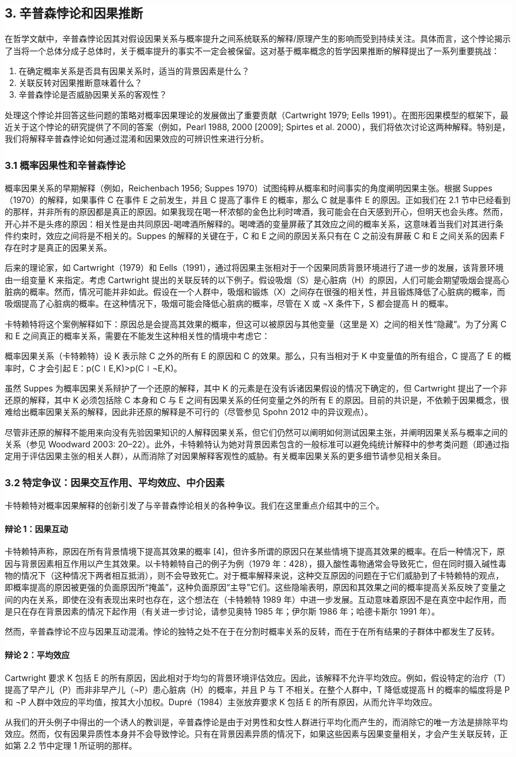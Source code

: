 ## 3. 辛普森悖论和因果推断

在哲学文献中，辛普森悖论因其对假设因果关系与概率提升之间系统联系的解释/原理产生的影响而受到持续关注。具体而言，这个悖论揭示了当将一个总体分成子总体时，关于概率提升的事实不一定会被保留。这对基于概率概念的哲学因果推断的解释提出了一系列重要挑战：

1. 在确定概率关系是否具有因果关系时，适当的背景因素是什么？
2. 关联反转对因果推断意味着什么？
3. 辛普森悖论是否威胁因果关系的客观性？

处理这个悖论并回答这些问题的策略对概率因果理论的发展做出了重要贡献（Cartwright 1979; Eells 1991）。在图形因果模型的框架下，最近关于这个悖论的研究提供了不同的答案（例如，Pearl 1988, 2000 [2009]; Spirtes et al. 2000），我们将依次讨论这两种解释。特别是，我们将解释辛普森悖论如何通过混淆和因果效应的可辨识性来进行分析。

### 3.1 概率因果性和辛普森悖论

概率因果关系的早期解释（例如，Reichenbach 1956; Suppes 1970）试图纯粹从概率和时间事实的角度阐明因果主张。根据 Suppes（1970）的解释，如果事件 C 在事件 E 之前发生，并且 C 提高了事件 E 的概率，那么 C 就是事件 E 的原因。正如我们在 2.1 节中已经看到的那样，并非所有的原因都是真正的原因。如果我现在喝一杯浓郁的金色比利时啤酒，我可能会在白天感到开心，但明天也会头疼。然而，开心并不是头疼的原因：相关性是由共同原因-喝啤酒所解释的。喝啤酒的变量屏蔽了其效应之间的概率关系，这意味着当我们对其进行条件约束时，效应之间将是不相关的。Suppes 的解释的关键在于，C 和 E 之间的原因关系只有在 C 之前没有屏蔽 C 和 E 之间关系的因素 F 存在时才是真正的因果关系。

后来的理论家，如 Cartwright（1979）和 Eells（1991），通过将因果主张相对于一个因果同质背景环境进行了进一步的发展，该背景环境由一组变量 K 来指定。考虑 Cartwright 提出的关联反转的以下例子。假设吸烟（S）是心脏病（H）的原因，人们可能会期望吸烟会提高心脏病的概率。然而，情况可能并非如此。假设在一个人群中，吸烟和锻炼（X）之间存在很强的相关性，并且锻炼降低了心脏病的概率，而吸烟提高了心脏病的概率。在这种情况下，吸烟可能会降低心脏病的概率，尽管在 X 或 ¬X 条件下，S 都会提高 H 的概率。

卡特赖特将这个案例解释如下：原因总是会提高其效果的概率，但这可以被原因与其他变量（这里是 X）之间的相关性“隐藏”。为了分离 C 和 E 之间真正的概率关系，需要在不能发生这种相关性的情境中考虑它：

概率因果关系（卡特赖特）设 K 表示除 C 之外的所有 E 的原因和 C 的效果。那么，只有当相对于 K 中变量值的所有组合，C 提高了 E 的概率时，C 才会引起 E：p(C∣E,K)>p(C∣¬E,K)。

虽然 Suppes 为概率因果关系辩护了一个还原的解释，其中 K 的元素是在没有诉诸因果假设的情况下确定的，但 Cartwright 提出了一个非还原的解释，其中 K 必须包括除 C 本身和 C 与 E 之间有因果关系的任何变量之外的所有 E 的原因。目前的共识是，不依赖于因果概念，很难给出概率因果关系的解释，因此非还原的解释是不可行的（尽管参见 Spohn 2012 中的异议观点）。

尽管非还原的解释不能用来向没有先验因果知识的人解释因果关系，但它们仍然可以阐明如何测试因果主张，并阐明因果关系与概率之间的关系（参见 Woodward 2003: 20–22）。此外，卡特赖特认为她对背景因素包含的一般标准可以避免纯统计解释中的参考类问题（即通过指定用于评估因果主张的相关人群），从而消除了对因果解释客观性的威胁。有关概率因果关系的更多细节请参见相关条目。

### 3.2 特定争议：因果交互作用、平均效应、中介因素

卡特赖特对概率因果解释的创新引发了与辛普森悖论相关的各种争议。我们在这里重点介绍其中的三个。

#### 辩论 1：因果互动

卡特赖特声称，原因在所有背景情境下提高其效果的概率 [4]，但许多所谓的原因只在某些情境下提高其效果的概率。在后一种情况下，原因与背景因素相互作用以产生其效果。以卡特赖特自己的例子为例（1979 年：428），摄入酸性毒物通常会导致死亡，但在同时摄入碱性毒物的情况下（这种情况下两者相互抵消），则不会导致死亡。对于概率解释来说，这种交互原因的问题在于它们威胁到了卡特赖特的观点，即概率提高的原因被更强的负面原因所“掩盖”，这种负面原因“主导”它们。这些隐喻表明，原因和其效果之间的概率提高关系反映了变量之间的内在关系，即使在没有表现出来时也存在，这个想法在（卡特赖特 1989 年）中进一步发展。互动意味着原因不是在真空中起作用，而是只在存在背景因素的情况下起作用（有关进一步讨论，请参见奥特 1985 年；伊尔斯 1986 年；哈德卡斯尔 1991 年）。

然而，辛普森悖论不应与因果互动混淆。悖论的独特之处不在于在分割时概率关系的反转，而在于在所有结果的子群体中都发生了反转。

#### 辩论 2：平均效应

Cartwright 要求 K 包括 E 的所有原因，因此相对于均匀的背景环境评估效应。因此，该解释不允许平均效应。例如，假设特定的治疗（T）提高了早产儿（P）而非非早产儿（¬P）患心脏病（H）的概率，并且 P 与 T 不相关。在整个人群中，T 降低或提高 H 的概率的幅度将是 P 和 ¬P 人群中效应的平均值，按其大小加权。Dupré（1984）主张放弃要求 K 包括 E 的所有原因，从而允许平均效应。

从我们的开头例子中得出的一个诱人的教训是，辛普森悖论是由于对男性和女性人群进行平均化而产生的，而消除它的唯一方法是排除平均效应。然而，仅有因果异质性本身并不会导致悖论。只有在背景因素异质的情况下，如果这些因素与因果变量相关，才会产生关联反转，正如第 2.2 节中定理 1 所证明的那样。
